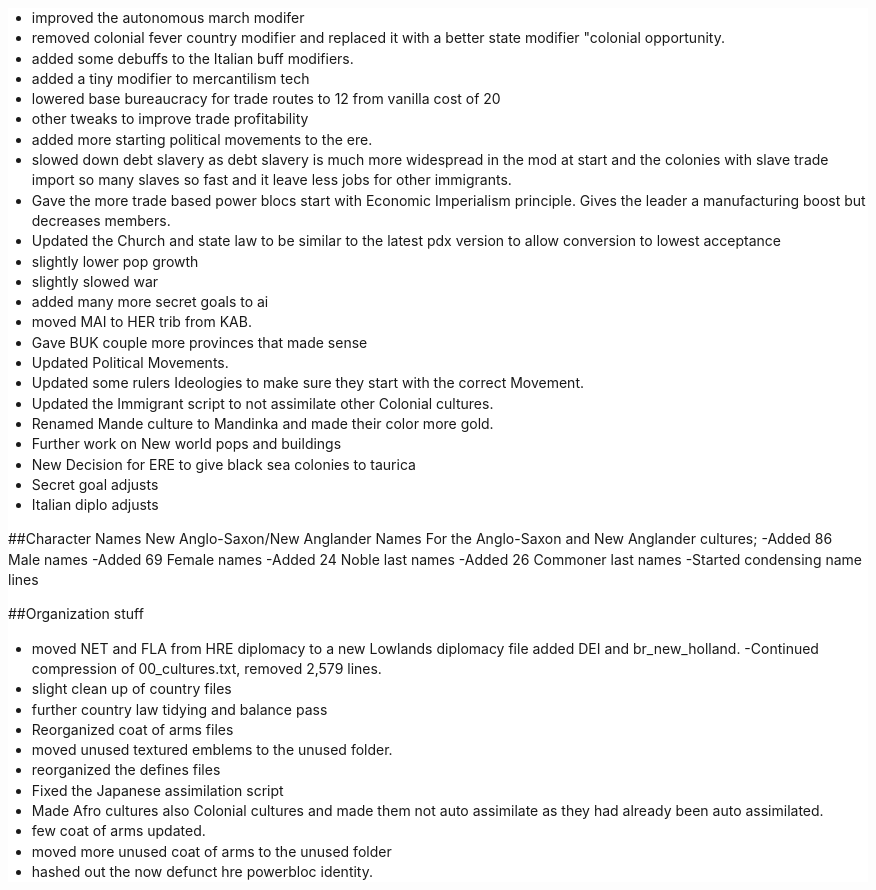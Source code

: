 - improved the autonomous march modifer
- removed colonial fever country modifier and replaced it with a better state modifier "colonial opportunity.
- added some debuffs to the Italian buff modifiers.
- added a tiny modifier to mercantilism tech
- lowered base bureaucracy for trade routes to 12 from vanilla cost of 20
- other tweaks to improve trade profitability 
- added more starting political movements to the ere.
- slowed down debt slavery as debt slavery is much more widespread in the mod at start and the colonies with slave trade import so many slaves so fast and it leave less jobs for other immigrants.
- Gave the more trade based power blocs start with Economic Imperialism principle. Gives the leader a manufacturing boost but decreases members.
- Updated the Church and state law to be similar to the latest pdx version to allow conversion to lowest acceptance 
- slightly lower pop growth
- slightly slowed war
- added many more secret goals to ai
- moved MAI to HER trib from KAB.
- Gave BUK couple more provinces that made sense
- Updated Political Movements.
- Updated some rulers Ideologies to make sure they start with the correct Movement.
- Updated the Immigrant script to not assimilate other Colonial cultures.
- Renamed Mande culture to Mandinka and made their color more gold.
- Further work on New world pops and buildings
- New Decision for ERE to give black sea colonies to taurica
- Secret goal adjusts
- Italian diplo adjusts


##Character Names
New Anglo-Saxon/New Anglander Names
For the Anglo-Saxon and New Anglander cultures;
-Added 86 Male names
-Added 69 Female names
-Added 24 Noble last names
-Added 26 Commoner last names
-Started condensing name lines

##Organization stuff
- moved NET and FLA from HRE diplomacy to a new Lowlands diplomacy file added DEI and br_new_holland.
-Continued compression of 00_cultures.txt, removed 2,579 lines.
- slight clean up of country files
- further country law tidying and balance pass
- Reorganized coat of arms files
- moved unused textured emblems to the unused folder.
- reorganized the defines files
- Fixed the Japanese assimilation script
- Made Afro cultures also Colonial cultures and made them not auto assimilate as they had already been auto assimilated.
- few coat of arms updated.
- moved more unused coat of arms to the unused folder
- hashed out the now defunct hre powerbloc identity.
